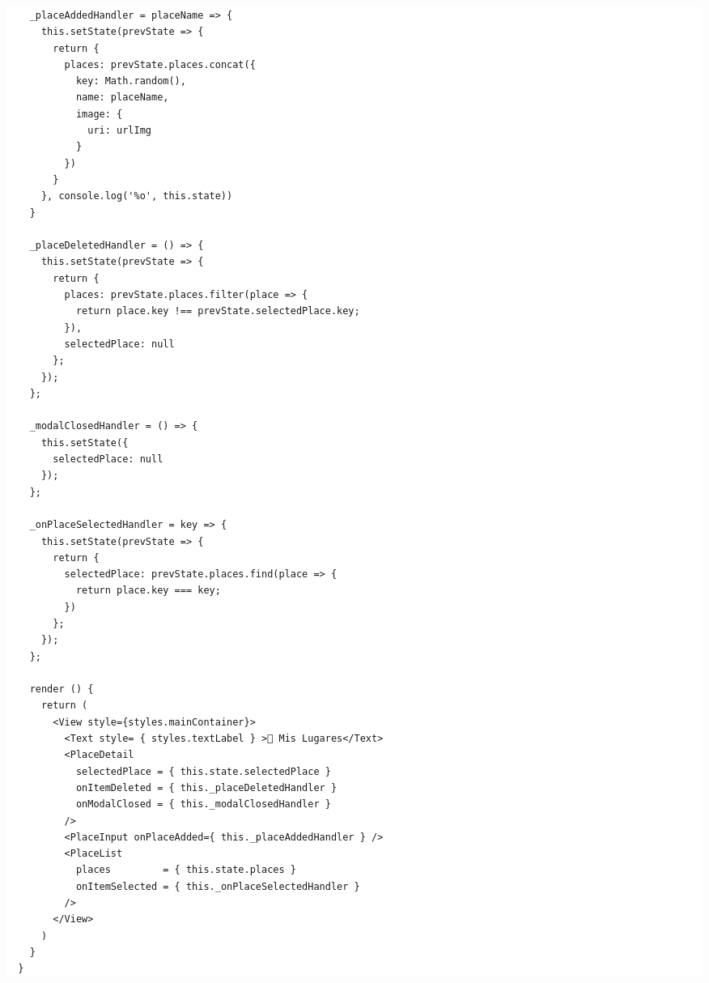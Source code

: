         _placeAddedHandler = placeName => {
          this.setState(prevState => {
            return {
              places: prevState.places.concat({
                key: Math.random(),
                name: placeName,
                image: {
                  uri: urlImg
                }
              })
            }
          }, console.log('%o', this.state))
        }

        _placeDeletedHandler = () => {
          this.setState(prevState => {
            return {
              places: prevState.places.filter(place => {
                return place.key !== prevState.selectedPlace.key;
              }),
              selectedPlace: null
            };
          });
        };

        _modalClosedHandler = () => {
          this.setState({
            selectedPlace: null
          });
        };

        _onPlaceSelectedHandler = key => {
          this.setState(prevState => {
            return {
              selectedPlace: prevState.places.find(place => {
                return place.key === key;
              })
            };
          });
        };

        render () {
          return (
            <View style={styles.mainContainer}>
              <Text style= { styles.textLabel } >🗽 Mis Lugares</Text>
              <PlaceDetail
                selectedPlace = { this.state.selectedPlace }
                onItemDeleted = { this._placeDeletedHandler }
                onModalClosed = { this._modalClosedHandler }
              />
              <PlaceInput onPlaceAdded={ this._placeAddedHandler } />
              <PlaceList
                places         = { this.state.places }
                onItemSelected = { this._onPlaceSelectedHandler }
              />
            </View>
          )
        }
      }
